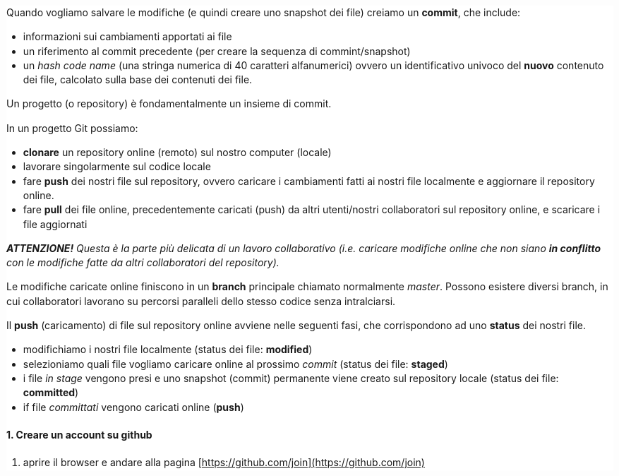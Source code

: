 Quando vogliamo salvare le modifiche (e quindi creare uno snapshot dei file) creiamo un **commit**, che include:

 * informazioni sui cambiamenti apportati ai file
 * un riferimento al commit precedente (per creare la sequenza di commint/snapshot)
 * un _hash code name_ (una stringa numerica di 40 caratteri alfanumerici) ovvero un identificativo univoco del **nuovo** contenuto dei file, calcolato sulla base dei contenuti dei file.

Un progetto (o repository) è fondamentalmente un insieme di commit.

In un progetto Git possiamo:

 * **clonare** un repository online (remoto) sul nostro computer (locale)
 * lavorare singolarmente sul codice locale
 * fare **push** dei nostri file sul repository, ovvero caricare i cambiamenti fatti ai nostri file localmente e aggiornare il repository online.
 * fare **pull** dei file online, precedentemente caricati (push) da altri utenti/nostri collaboratori sul repository online, e scaricare i file aggiornati

_**ATTENZIONE!** Questa è la parte più delicata di un lavoro collaborativo (i.e. caricare modifiche online che non siano **in conflitto** con le modifiche fatte da altri collaboratori del repository)._  

Le modifiche caricate online finiscono in un **branch** principale chiamato normalmente _master_. Possono esistere diversi branch, in cui collaboratori lavorano su percorsi paralleli dello stesso codice senza intralciarsi.

Il **push** (caricamento) di file sul repository online avviene nelle seguenti fasi, che corrispondono ad uno **status** dei nostri file.

 * modifichiamo i nostri file localmente (status dei file: **modified**)
 * selezioniamo quali file vogliamo caricare online al prossimo _commit_ (status dei file: **staged**)
 * i file _in stage_ vengono presi e uno snapshot (commit) permanente viene creato sul repository locale (status dei file: **committed**)
 * if file _committati_ vengono caricati online (**push**)

#### 1. Creare un account su github

 1. aprire il browser e andare alla pagina [https://github.com/join](https://github.com/join)
